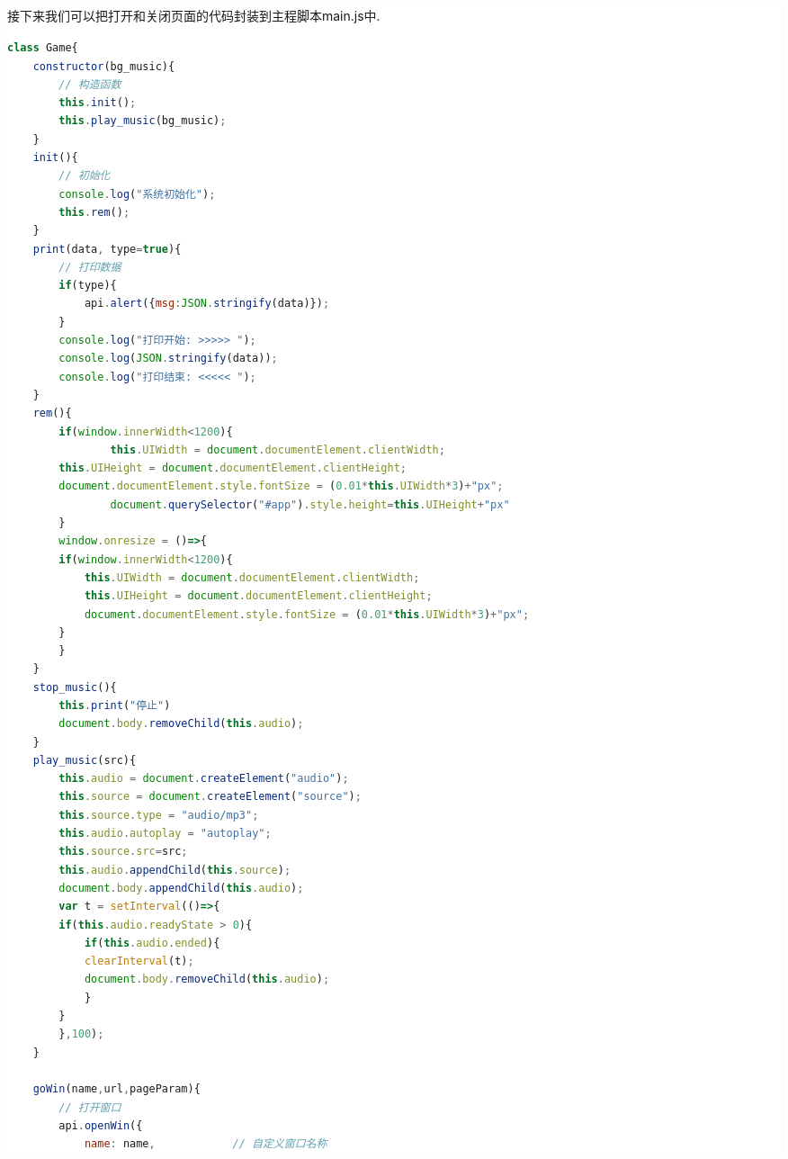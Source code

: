 接下来我们可以把打开和关闭页面的代码封装到主程脚本main.js中.

```javascript
class Game{
	constructor(bg_music){
		// 构造函数
		this.init();
    	this.play_music(bg_music);
	}
	init(){
		// 初始化
		console.log("系统初始化");
    	this.rem();
	}
	print(data, type=true){
		// 打印数据
		if(type){
			api.alert({msg:JSON.stringify(data)});
		}
		console.log("打印开始: >>>>> ");
		console.log(JSON.stringify(data));
		console.log("打印结束: <<<<< ");
	}
	rem(){
		if(window.innerWidth<1200){
				this.UIWidth = document.documentElement.clientWidth;
		this.UIHeight = document.documentElement.clientHeight;
		document.documentElement.style.fontSize = (0.01*this.UIWidth*3)+"px";
				document.querySelector("#app").style.height=this.UIHeight+"px"
		}
		window.onresize = ()=>{
		if(window.innerWidth<1200){
			this.UIWidth = document.documentElement.clientWidth;
			this.UIHeight = document.documentElement.clientHeight;
			document.documentElement.style.fontSize = (0.01*this.UIWidth*3)+"px";
		}
		}
	}
	stop_music(){
		this.print("停止")
		document.body.removeChild(this.audio);
	}
  	play_music(src){
		this.audio = document.createElement("audio");
		this.source = document.createElement("source");
		this.source.type = "audio/mp3";
		this.audio.autoplay = "autoplay";
		this.source.src=src;
		this.audio.appendChild(this.source);
		document.body.appendChild(this.audio);
		var t = setInterval(()=>{
		if(this.audio.readyState > 0){
			if(this.audio.ended){
			clearInterval(t);
			document.body.removeChild(this.audio);
			}
		}
		},100);
	}

	goWin(name,url,pageParam){
		// 打开窗口
		api.openWin({
		    name: name,            // 自定义窗口名称
```